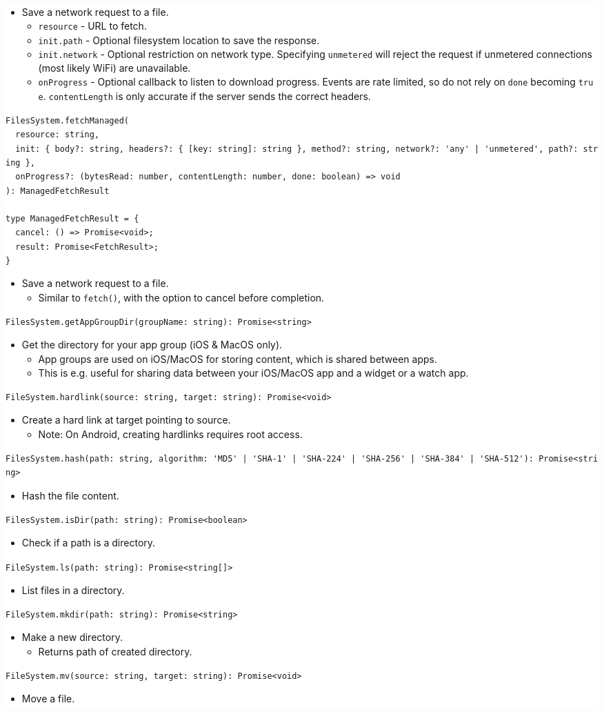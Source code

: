 - Save a network request to a file.
  - `resource` - URL to fetch.
  - `init.path` - Optional filesystem location to save the response.
  - `init.network` - Optional restriction on network type. Specifying
    `unmetered` will reject the request if unmetered connections (most likely
    WiFi) are unavailable.
  - `onProgress` - Optional callback to listen to download progress. Events
    are rate limited, so do not rely on `done` becoming `true`.
    `contentLength` is only accurate if the server sends the correct headers.

```
FilesSystem.fetchManaged(
  resource: string,
  init: { body?: string, headers?: { [key: string]: string }, method?: string, network?: 'any' | 'unmetered', path?: string },
  onProgress?: (bytesRead: number, contentLength: number, done: boolean) => void
): ManagedFetchResult

type ManagedFetchResult = {
  cancel: () => Promise<void>;
  result: Promise<FetchResult>;
}
```

- Save a network request to a file.
  - Similar to `fetch()`, with the option to cancel before completion.

`FilesSystem.getAppGroupDir(groupName: string): Promise<string>`

- Get the directory for your app group (iOS & MacOS only).
  - App groups are used on iOS/MacOS for storing content, which is shared between apps.
  - This is e.g. useful for sharing data between your iOS/MacOS app and a widget or a watch app.

`FileSystem.hardlink(source: string, target: string): Promise<void>`

- Create a hard link at target pointing to source.
  - Note: On Android, creating hardlinks requires root access.

`FilesSystem.hash(path: string, algorithm: 'MD5' | 'SHA-1' | 'SHA-224' | 'SHA-256' | 'SHA-384' | 'SHA-512'): Promise<string>`

- Hash the file content.

`FilesSystem.isDir(path: string): Promise<boolean>`

- Check if a path is a directory.

`FileSystem.ls(path: string): Promise<string[]>`

- List files in a directory.

`FileSystem.mkdir(path: string): Promise<string>`

- Make a new directory.
  - Returns path of created directory.

`FileSystem.mv(source: string, target: string): Promise<void>`

- Move a file.
